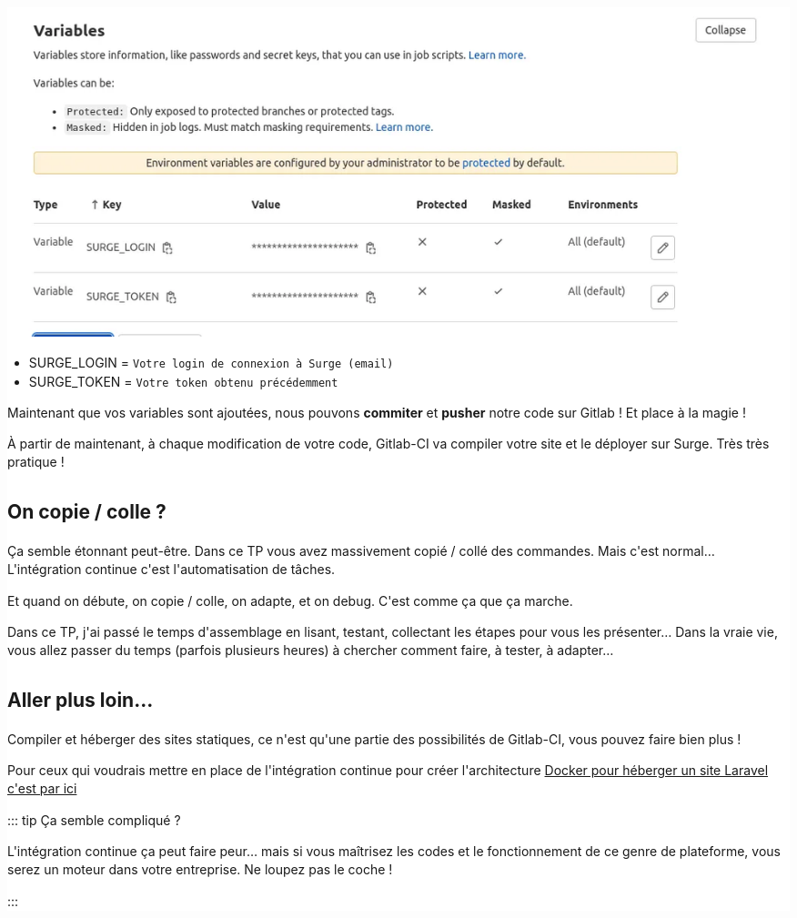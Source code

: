 ![Variables d'environnement](./res/variables_surge.webp)

- SURGE_LOGIN = `Votre login de connexion à Surge (email)`
- SURGE_TOKEN = `Votre token obtenu précédemment`

Maintenant que vos variables sont ajoutées, nous pouvons **commiter** et **pusher** notre code sur Gitlab ! Et place à la magie !

À partir de maintenant, à chaque modification de votre code, Gitlab-CI va compiler votre site et le déployer sur Surge. Très très pratique !

## On copie / colle ?

Ça semble étonnant peut-être. Dans ce TP vous avez massivement copié / collé des commandes. Mais c'est normal… L'intégration continue c'est l'automatisation de tâches. 

Et quand on débute, on copie / colle, on adapte, et on debug. C'est comme ça que ça marche.

Dans ce TP, j'ai passé le temps d'assemblage en lisant, testant, collectant les étapes pour vous les présenter… Dans la vraie vie, vous allez passer du temps (parfois plusieurs heures) à chercher comment faire, à tester, à adapter…

## Aller plus loin…

Compiler et héberger des sites statiques, ce n'est qu'une partie des possibilités de Gitlab-CI, vous pouvez faire bien plus !

Pour ceux qui voudrais mettre en place de l'intégration continue pour créer l'architecture [Docker pour héberger un site Laravel c'est par ici](/tp/ops/deployer-laravel-ci.md)

::: tip Ça semble compliqué ?

L'intégration continue ça peut faire peur… mais si vous maîtrisez les codes et le fonctionnement de ce genre de plateforme, vous serez un moteur dans votre entreprise. Ne loupez pas le coche !

:::
